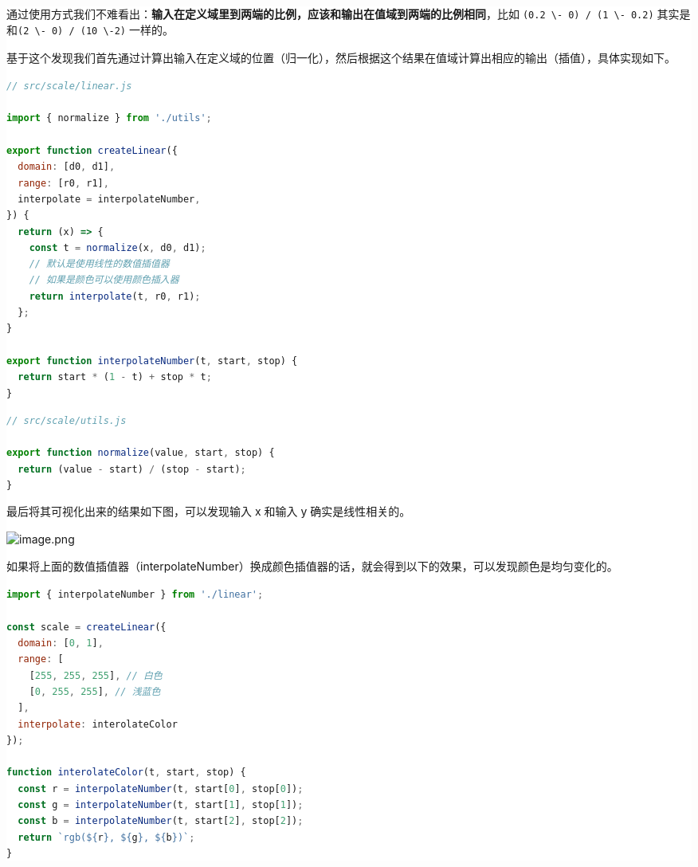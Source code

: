 通过使用方式我们不难看出：**输入在定义域里到两端的比例，应该和输出在值域到两端的比例相同**，比如 `(0.2 \- 0) / (1 \- 0.2)` 其实是和`(2 \- 0) / (10 \-2)` 一样的。

基于这个发现我们首先通过计算出输入在定义域的位置（归一化），然后根据这个结果在值域计算出相应的输出（插值），具体实现如下。

```javascript
// src/scale/linear.js

import { normalize } from './utils';

export function createLinear({
  domain: [d0, d1],
  range: [r0, r1],
  interpolate = interpolateNumber,
}) {
  return (x) => {
    const t = normalize(x, d0, d1);
    // 默认是使用线性的数值插值器
    // 如果是颜色可以使用颜色插入器
    return interpolate(t, r0, r1);
  };
}

export function interpolateNumber(t, start, stop) {
  return start * (1 - t) + stop * t;
}
```

```javascript
// src/scale/utils.js

export function normalize(value, start, stop) {
  return (value - start) / (stop - start);
}
```

最后将其可视化出来的结果如下图，可以发现输入 x 和输入 y 确实是线性相关的。

![image.png](https://p1-juejin.byteimg.com/tos-cn-i-k3u1fbpfcp/7851d519a2574addb9ed561e167dc422~tplv-k3u1fbpfcp-watermark.image?)

如果将上面的数值插值器（interpolateNumber）换成颜色插值器的话，就会得到以下的效果，可以发现颜色是均匀变化的。

```javascript
import { interpolateNumber } from './linear';

const scale = createLinear({
  domain: [0, 1],
  range: [
    [255, 255, 255], // 白色
    [0, 255, 255], // 浅蓝色
  ],
  interpolate: interolateColor
});

function interolateColor(t, start, stop) {
  const r = interpolateNumber(t, start[0], stop[0]);
  const g = interpolateNumber(t, start[1], stop[1]);
  const b = interpolateNumber(t, start[2], stop[2]);
  return `rgb(${r}, ${g}, ${b})`;
}
```

